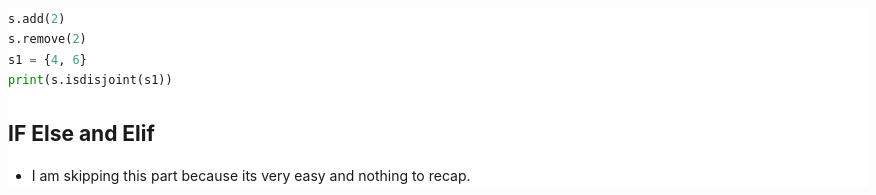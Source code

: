 ```py
s.add(2)
s.remove(2)
s1 = {4, 6}
print(s.isdisjoint(s1))
```
## IF Else and Elif
*   I am skipping this part because its very easy and nothing to recap.

